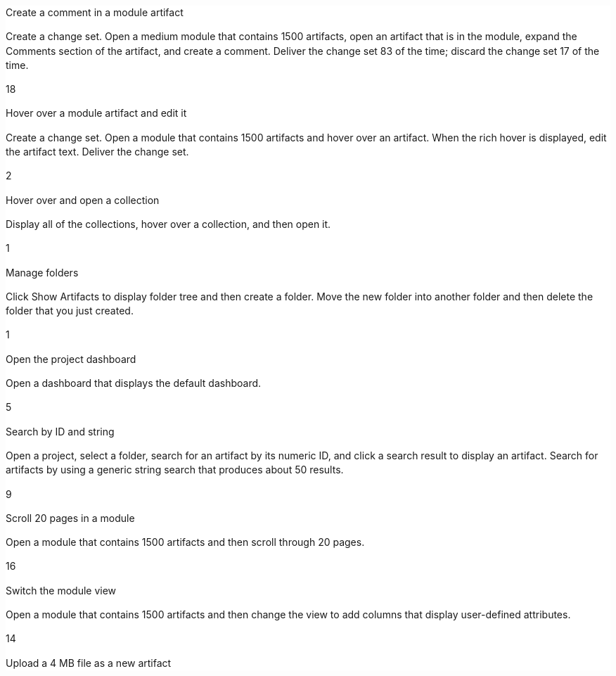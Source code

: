 Create a comment in a module artifact

Create a change set. Open a medium module that contains 1500 artifacts,
open an artifact that is in the module, expand the Comments section of
the artifact, and create a comment. Deliver the change set 83 of the
time; discard the change set 17 of the time.

18

Hover over a module artifact and edit it

Create a change set. Open a module that contains 1500 artifacts and
hover over an artifact. When the rich hover is displayed, edit the
artifact text. Deliver the change set.

2

Hover over and open a collection

Display all of the collections, hover over a collection, and then open
it.

1

Manage folders

Click Show Artifacts to display folder tree and then create a folder.
Move the new folder into another folder and then delete the folder that
you just created.

1

Open the project dashboard

Open a dashboard that displays the default dashboard.

5

Search by ID and string

Open a project, select a folder, search for an artifact by its numeric
ID, and click a search result to display an artifact. Search for
artifacts by using a generic string search that produces about 50
results.

9

Scroll 20 pages in a module

Open a module that contains 1500 artifacts and then scroll through 20
pages.

16

Switch the module view

Open a module that contains 1500 artifacts and then change the view to
add columns that display user-defined attributes.

14

Upload a 4 MB file as a new artifact
